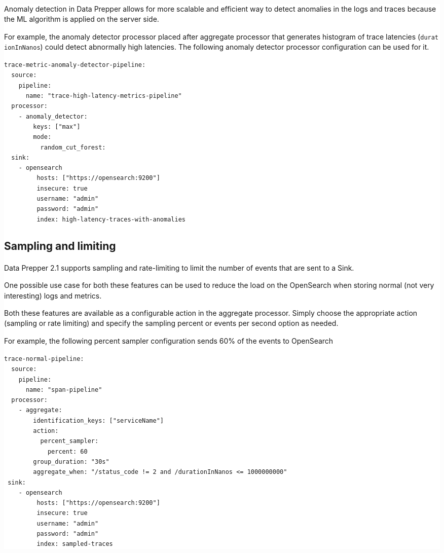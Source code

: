 Anomaly detection in Data Prepper allows for more scalable and efficient way to detect anomalies in the logs and traces 
because the ML algorithm is applied on the server side.

For example, the anomaly detector processor placed after aggregate processor that generates histogram of trace latencies 
(`durationInNanos`) could detect abnormally high latencies. The following anomaly detector processor configuration 
can be used for it.

```
trace-metric-anomaly-detector-pipeline:
  source:
    pipeline:
      name: "trace-high-latency-metrics-pipeline"
  processor:
    - anomaly_detector:
        keys: ["max"]
        mode:
          random_cut_forest:
  sink:
    - opensearch
         hosts: ["https://opensearch:9200"]
         insecure: true
         username: "admin"
         password: "admin"
         index: high-latency-traces-with-anomalies
```

## Sampling and limiting

Data Prepper 2.1 supports sampling and rate-limiting to limit the number of events that are sent to a Sink.

One possible use case for both these features can be used to reduce the load on the OpenSearch when storing normal 
(not very interesting) logs and metrics.

Both these features are available as a configurable action in the aggregate processor. Simply choose the appropriate 
action (sampling or rate limiting) and specify the sampling percent or events per second option as needed.

For example, the following percent sampler configuration sends 60% of the events to OpenSearch

```
trace-normal-pipeline:
  source:
    pipeline:
      name: "span-pipeline"
  processor:
    - aggregate:
        identification_keys: ["serviceName"]
        action:
          percent_sampler:
            percent: 60
        group_duration: "30s"
        aggregate_when: "/status_code != 2 and /durationInNanos <= 1000000000"
 sink:
    - opensearch
         hosts: ["https://opensearch:9200"]
         insecure: true
         username: "admin"
         password: "admin"
         index: sampled-traces
```
